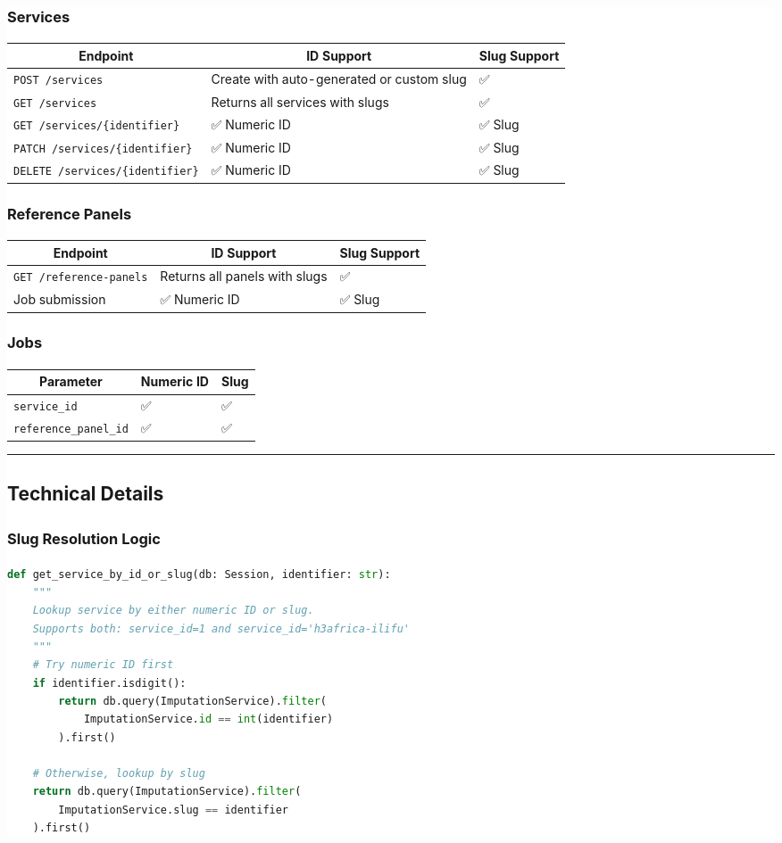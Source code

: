 ### Services

| Endpoint | ID Support | Slug Support |
|----------|------------|--------------|
| `POST /services` | Create with auto-generated or custom slug | ✅ |
| `GET /services` | Returns all services with slugs | ✅ |
| `GET /services/{identifier}` | ✅ Numeric ID | ✅ Slug |
| `PATCH /services/{identifier}` | ✅ Numeric ID | ✅ Slug |
| `DELETE /services/{identifier}` | ✅ Numeric ID | ✅ Slug |

### Reference Panels

| Endpoint | ID Support | Slug Support |
|----------|------------|--------------|
| `GET /reference-panels` | Returns all panels with slugs | ✅ |
| Job submission | ✅ Numeric ID | ✅ Slug |

### Jobs

| Parameter | Numeric ID | Slug |
|-----------|------------|------|
| `service_id` | ✅ | ✅ |
| `reference_panel_id` | ✅ | ✅ |

---

## Technical Details

### Slug Resolution Logic

```python
def get_service_by_id_or_slug(db: Session, identifier: str):
    """
    Lookup service by either numeric ID or slug.
    Supports both: service_id=1 and service_id='h3africa-ilifu'
    """
    # Try numeric ID first
    if identifier.isdigit():
        return db.query(ImputationService).filter(
            ImputationService.id == int(identifier)
        ).first()

    # Otherwise, lookup by slug
    return db.query(ImputationService).filter(
        ImputationService.slug == identifier
    ).first()
```
